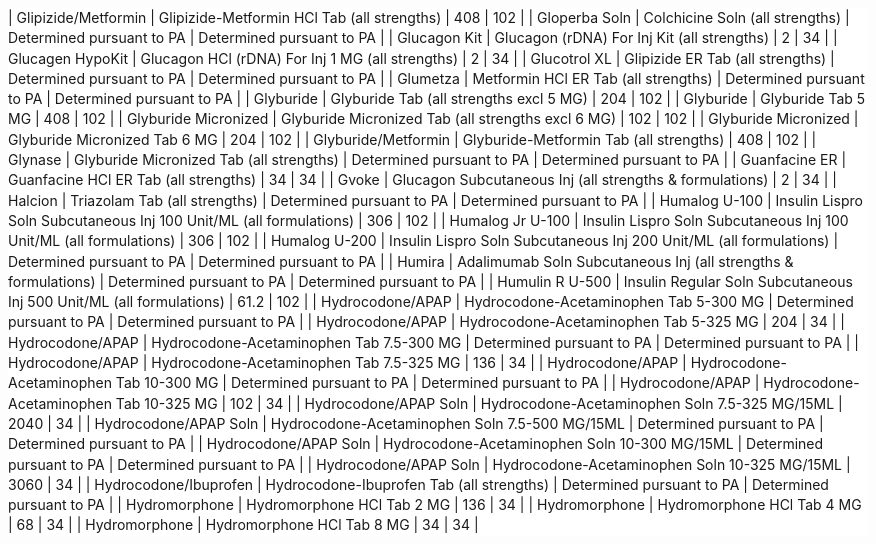 | Glipizide/Metformin                   | Glipizide-Metformin HCl Tab (all strengths)                             |            408            |            102            |
| Gloperba Soln                         | Colchicine Soln (all strengths)                                         | Determined pursuant to PA | Determined pursuant to PA |
| Glucagon Kit                          | Glucagon (rDNA) For Inj Kit (all strengths)                             |             2             |            34             |
| Glucagen HypoKit                      | Glucagon HCl (rDNA) For Inj 1 MG (all strengths)                        |             2             |            34             |
| Glucotrol XL                          | Glipizide ER Tab (all strengths)                                        | Determined pursuant to PA | Determined pursuant to PA |
| Glumetza                              | Metformin HCl ER Tab (all strengths)                                    | Determined pursuant to PA | Determined pursuant to PA |
| Glyburide                             | Glyburide Tab (all strengths excl 5 MG)                                 |            204            |            102            |
| Glyburide                             | Glyburide Tab 5 MG                                                      |            408            |            102            |
| Glyburide Micronized                  | Glyburide Micronized Tab (all strengths excl 6 MG)                      |            102            |            102            |
| Glyburide Micronized                  | Glyburide Micronized Tab 6 MG                                           |            204            |            102            |
| Glyburide/Metformin                   | Glyburide-Metformin Tab (all strengths)                                 |            408            |            102            |
| Glynase                               | Glyburide Micronized Tab (all strengths)                                | Determined pursuant to PA | Determined pursuant to PA |
| Guanfacine ER                         | Guanfacine HCl ER Tab (all strengths)                                   |            34             |            34             |
| Gvoke                                 | Glucagon Subcutaneous Inj (all strengths & formulations)                |             2             |            34             |
| Halcion                               | Triazolam Tab (all strengths)                                           | Determined pursuant to PA | Determined pursuant to PA |
| Humalog U-100                         | Insulin Lispro Soln Subcutaneous Inj 100 Unit/ML (all formulations)     |            306            |            102            |
| Humalog Jr U-100                      | Insulin Lispro Soln Subcutaneous Inj 100 Unit/ML (all formulations)     |            306            |            102            |
| Humalog U-200                         | Insulin Lispro Soln Subcutaneous Inj 200 Unit/ML (all formulations)     | Determined pursuant to PA | Determined pursuant to PA |
| Humira                                | Adalimumab Soln Subcutaneous Inj (all strengths & formulations)         | Determined pursuant to PA | Determined pursuant to PA |
| Humulin R U-500                       | Insulin Regular Soln Subcutaneous Inj 500 Unit/ML (all formulations)    |           61.2            |            102            |
| Hydrocodone/APAP                      | Hydrocodone-Acetaminophen Tab 5-300 MG                                  | Determined pursuant to PA | Determined pursuant to PA |
| Hydrocodone/APAP                      | Hydrocodone-Acetaminophen Tab 5-325 MG                                  |            204            |            34             |
| Hydrocodone/APAP                      | Hydrocodone-Acetaminophen Tab 7.5-300 MG                                | Determined pursuant to PA | Determined pursuant to PA |
| Hydrocodone/APAP                      | Hydrocodone-Acetaminophen Tab 7.5-325 MG                                |            136            |            34             |
| Hydrocodone/APAP                      | Hydrocodone-Acetaminophen Tab 10-300 MG                                 | Determined pursuant to PA | Determined pursuant to PA |
| Hydrocodone/APAP                      | Hydrocodone-Acetaminophen Tab 10-325 MG                                 |            102            |            34             |
| Hydrocodone/APAP Soln                 | Hydrocodone-Acetaminophen Soln 7.5-325 MG/15ML                          |           2040            |            34             |
| Hydrocodone/APAP Soln                 | Hydrocodone-Acetaminophen Soln 7.5-500 MG/15ML                          | Determined pursuant to PA | Determined pursuant to PA |
| Hydrocodone/APAP Soln                 | Hydrocodone-Acetaminophen Soln 10-300 MG/15ML                           | Determined pursuant to PA | Determined pursuant to PA |
| Hydrocodone/APAP Soln                 | Hydrocodone-Acetaminophen Soln 10-325 MG/15ML                           |           3060            |            34             |
| Hydrocodone/Ibuprofen                 | Hydrocodone-Ibuprofen Tab (all strengths)                               | Determined pursuant to PA | Determined pursuant to PA |
| Hydromorphone                         | Hydromorphone HCl Tab 2 MG                                              |            136            |            34             |
| Hydromorphone                         | Hydromorphone HCl Tab 4 MG                                              |            68             |            34             |
| Hydromorphone                         | Hydromorphone HCl Tab 8 MG                                              |            34             |            34             |